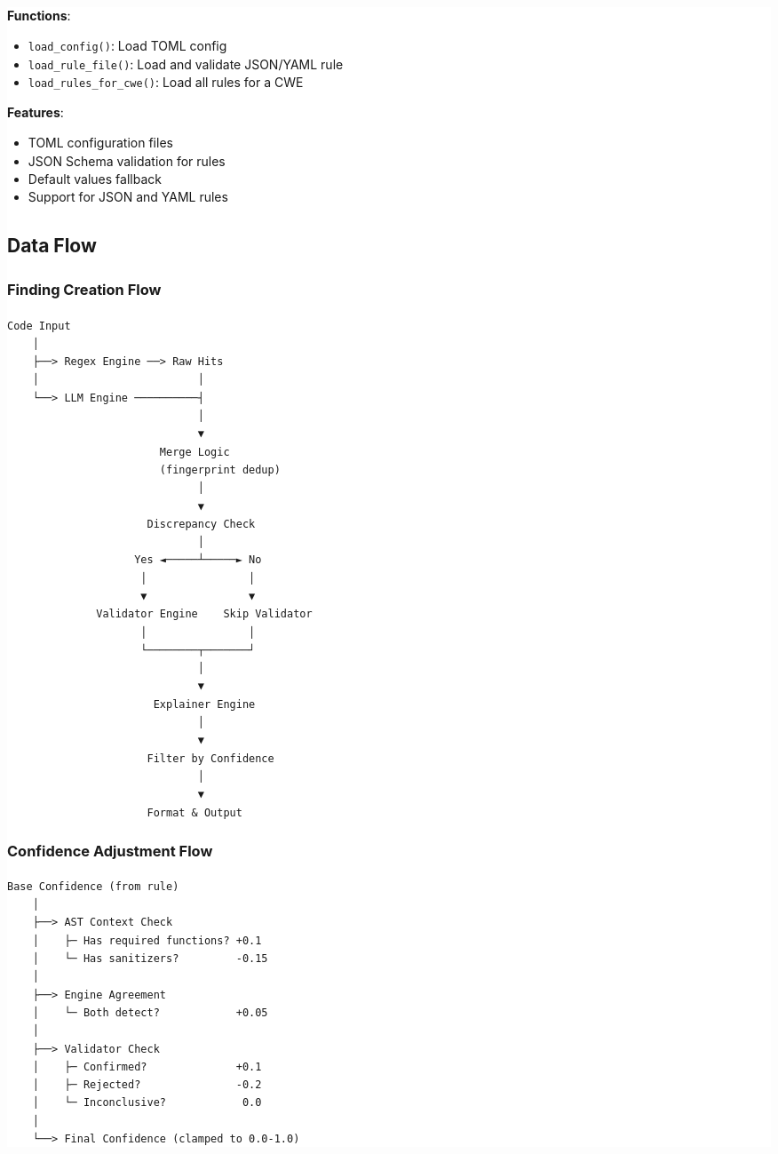 **Functions**:
- `load_config()`: Load TOML config
- `load_rule_file()`: Load and validate JSON/YAML rule
- `load_rules_for_cwe()`: Load all rules for a CWE

**Features**:
- TOML configuration files
- JSON Schema validation for rules
- Default values fallback
- Support for JSON and YAML rules

## Data Flow

### Finding Creation Flow

```
Code Input
    │
    ├──> Regex Engine ──> Raw Hits
    │                         │
    └──> LLM Engine ──────────┤
                              │
                              ▼
                        Merge Logic
                        (fingerprint dedup)
                              │
                              ▼
                      Discrepancy Check
                              │
                    Yes ◄─────┴─────► No
                     │                │
                     ▼                ▼
              Validator Engine    Skip Validator
                     │                │
                     └────────┬───────┘
                              │
                              ▼
                       Explainer Engine
                              │
                              ▼
                      Filter by Confidence
                              │
                              ▼
                      Format & Output
```

### Confidence Adjustment Flow

```
Base Confidence (from rule)
    │
    ├──> AST Context Check
    │    ├─ Has required functions? +0.1
    │    └─ Has sanitizers?         -0.15
    │
    ├──> Engine Agreement
    │    └─ Both detect?            +0.05
    │
    ├──> Validator Check
    │    ├─ Confirmed?              +0.1
    │    ├─ Rejected?               -0.2
    │    └─ Inconclusive?            0.0
    │
    └──> Final Confidence (clamped to 0.0-1.0)
```